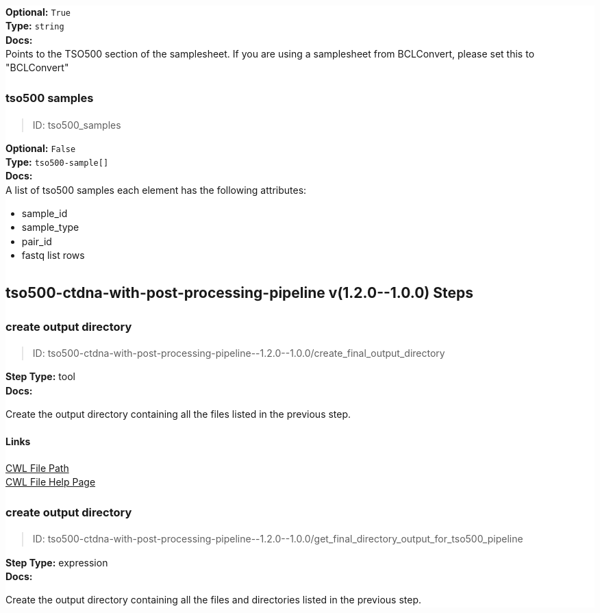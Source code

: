 **Optional:** `True`  
**Type:** `string`  
**Docs:**  
Points to the TSO500 section of the samplesheet.  If you are using a samplesheet from BCLConvert,
please set this to "BCLConvert"


### tso500 samples



  
> ID: tso500_samples
  
**Optional:** `False`  
**Type:** `tso500-sample[]`  
**Docs:**  
A list of tso500 samples each element has the following attributes:
* sample_id
* sample_type
* pair_id
* fastq list rows

  


## tso500-ctdna-with-post-processing-pipeline v(1.2.0--1.0.0) Steps

### create output directory


  
> ID: tso500-ctdna-with-post-processing-pipeline--1.2.0--1.0.0/create_final_output_directory
  
**Step Type:** tool  
**Docs:**
  
Create the output directory containing all the files listed in the previous step.

#### Links
  
[CWL File Path](../../../../../../tools/custom-create-directory/2.0.1/custom-create-directory__2.0.1.cwl)  
[CWL File Help Page](../../../tools/custom-create-directory/2.0.1/custom-create-directory__2.0.1.md)  


### create output directory


  
> ID: tso500-ctdna-with-post-processing-pipeline--1.2.0--1.0.0/get_final_directory_output_for_tso500_pipeline
  
**Step Type:** expression  
**Docs:**
  
Create the output directory containing all the files and directories listed in the previous step.
